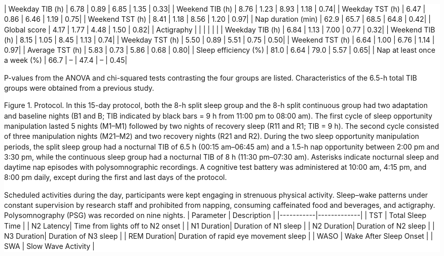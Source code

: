 | Weekday TIB (h)                                                                     | 6.78                | 0.89                              | 6.85             | 1.35                              | 0.33|
| Weekend TIB (h)                                                                     | 8.76                | 1.23                              | 8.93             | 1.18                              | 0.74|
| Weekday TST (h)                                                                     | 6.47                | 0.86                              | 6.46             | 1.19                              | 0.75|
| Weekend TST (h)                                                                     | 8.41                | 1.18                              | 8.56             | 1.20                              | 0.97|
| Nap duration (min)                                                                  | 62.9                | 65.7                              | 68.5             | 64.8                              | 0.42|
| Global score                                                                         | 4.17                | 1.77                              | 4.48             | 1.50                              | 0.82|
| Actigraphy                                                                          |                     |                                   |                  |                                   |    |
| Weekday TIB (h)                                                                     | 6.84                | 1.13                              | 7.00             | 0.77                              | 0.32|
| Weekend TIB (h)                                                                     | 8.15                | 1.05                              | 8.45             | 1.13                              | 0.74|
| Weekday TST (h)                                                                     | 5.50                | 0.89                              | 5.51             | 0.75                              | 0.50|
| Weekend TST (h)                                                                     | 6.64                | 1.00                              | 6.76             | 1.14                              | 0.97|
| Average TST (h)                                                                     | 5.83                | 0.73                              | 5.86             | 0.68                              | 0.80|
| Sleep efficiency (%)                                                                 | 81.0                | 6.64                              | 79.0             | 5.57                              | 0.65|
| Nap at least once a week (%)                                                        | 66.7                | –                                 | 47.4             | –                                 | 0.45|

P-values from the ANOVA and chi-squared tests contrasting the four groups are listed. Characteristics of the 6.5-h total TIB groups were obtained from a previous study.

Figure 1. Protocol. In this 15-day protocol, both the 8-h split sleep group and the 8-h split continuous group had two adaptation and baseline nights (B1 and B; TIB indicated by black bars = 9 h from 11:00 pm to 08:00 am). The first cycle of sleep opportunity manipulation lasted 5 nights (M1–M1) followed by two nights of recovery sleep (R11 and R1; TIB = 9 h). The second cycle consisted of three manipulation nights (M21–M2) and two recovery nights (R21 and R2). During the two sleep opportunity manipulation periods, the split sleep group had a nocturnal TIB of 6.5 h (00:15 am–06:45 am) and a 1.5-h nap opportunity between 2:00 pm and 3:30 pm, while the continuous sleep group had a nocturnal TIB of 8 h (11:30 pm–07:30 am). Asterisks indicate nocturnal sleep and daytime nap episodes with polysomnographic recordings. A cognitive test battery was administered at 10:00 am, 4:15 pm, and 8:00 pm daily, except during the first and last days of the protocol.

Scheduled activities during the day, participants were kept engaging in strenuous physical activity. Sleep–wake patterns under constant supervision by research staff and prohibited from napping, consuming caffeinated food and beverages, and actigraphy. Polysomnography (PSG) was recorded on nine nights. | Parameter | Description |
|-----------|-------------|
| TST       | Total Sleep Time |
| N2 Latency| Time from lights off to N2 onset |
| N1 Duration| Duration of N1 sleep |
| N2 Duration| Duration of N2 sleep |
| N3 Duration| Duration of N3 sleep |
| REM Duration| Duration of rapid eye movement sleep |
| WASO      | Wake After Sleep Onset |
| SWA       | Slow Wave Activity |
